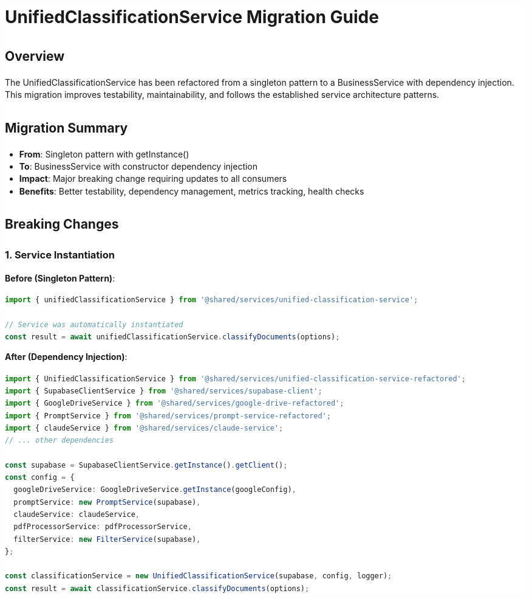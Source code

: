 # UnifiedClassificationService Migration Guide

## Overview

The UnifiedClassificationService has been refactored from a singleton pattern to a BusinessService with dependency injection. This migration improves testability, maintainability, and follows the established service architecture patterns.

## Migration Summary

- **From**: Singleton pattern with getInstance()
- **To**: BusinessService with constructor dependency injection
- **Impact**: Major breaking change requiring updates to all consumers
- **Benefits**: Better testability, dependency management, metrics tracking, health checks

## Breaking Changes

### 1. Service Instantiation

**Before (Singleton Pattern)**:
```typescript
import { unifiedClassificationService } from '@shared/services/unified-classification-service';

// Service was automatically instantiated
const result = await unifiedClassificationService.classifyDocuments(options);
```

**After (Dependency Injection)**:
```typescript
import { UnifiedClassificationService } from '@shared/services/unified-classification-service-refactored';
import { SupabaseClientService } from '@shared/services/supabase-client';
import { GoogleDriveService } from '@shared/services/google-drive-refactored';
import { PromptService } from '@shared/services/prompt-service-refactored';
import { claudeService } from '@shared/services/claude-service';
// ... other dependencies

const supabase = SupabaseClientService.getInstance().getClient();
const config = {
  googleDriveService: GoogleDriveService.getInstance(googleConfig),
  promptService: new PromptService(supabase),
  claudeService: claudeService,
  pdfProcessorService: pdfProcessorService,
  filterService: new FilterService(supabase),
};

const classificationService = new UnifiedClassificationService(supabase, config, logger);
const result = await classificationService.classifyDocuments(options);
```
